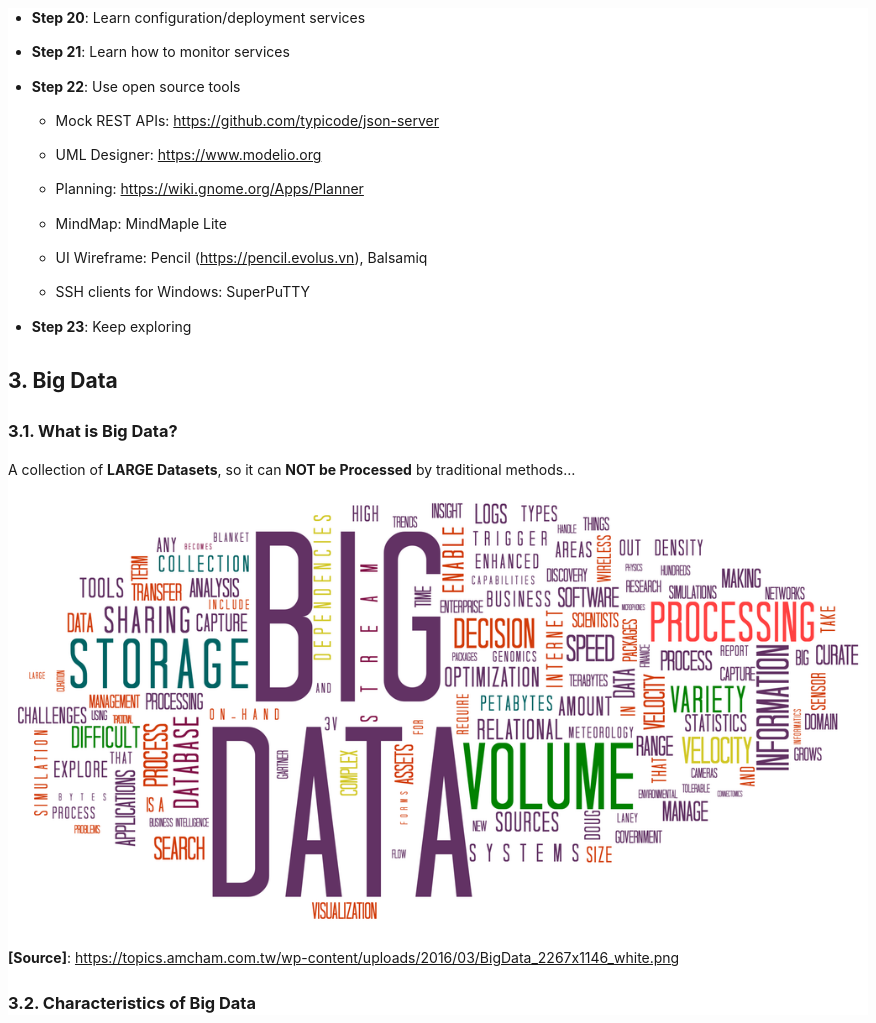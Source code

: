 * **Step 20**: Learn configuration/deployment services

* **Step 21**: Learn how to monitor services

* **Step 22**: Use open source tools
  * Mock REST APIs: 
  https://github.com/typicode/json-server 

  * UML Designer:
  https://www.modelio.org

  * Planning: 
  https://wiki.gnome.org/Apps/Planner

  * MindMap: MindMaple Lite

  * UI Wireframe: Pencil (https://pencil.evolus.vn), Balsamiq

  * SSH clients for Windows: SuperPuTTY

* **Step 23**: Keep exploring

## 3. Big Data
### 3.1. What is Big Data?
A collection of **LARGE Datasets**, so it can **NOT be Processed** by traditional methods…

![Big Data Concept](./docs/images/bigdata_concept.png)

**[Source]**: https://topics.amcham.com.tw/wp-content/uploads/2016/03/BigData_2267x1146_white.png

### 3.2. Characteristics of Big Data